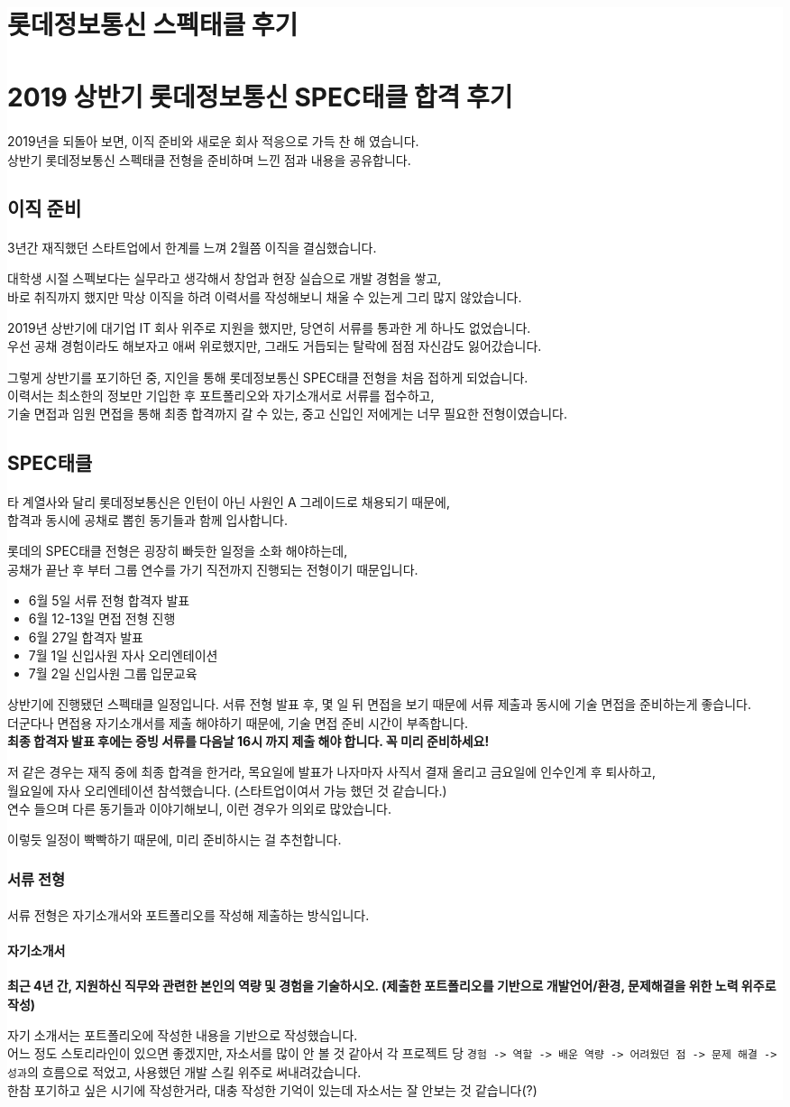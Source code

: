 # 롯데정보통신 스펙태클 후기


# 2019 상반기 롯데정보통신 SPEC태클 합격 후기

2019년을 되돌아 보면, 이직 준비와 새로운 회사 적응으로 가득 찬 해 였습니다.  
상반기 롯데정보통신 스펙태클 전형을 준비하며 느낀 점과 내용을 공유합니다.

## 이직 준비
3년간 재직했던 스타트업에서 한계를 느껴 2월쯤 이직을 결심했습니다.

대학생 시절 스펙보다는 실무라고 생각해서 창업과 현장 실습으로 개발 경험을 쌓고,  
바로 취직까지 했지만 막상 이직을 하려 이력서를 작성해보니 채울 수 있는게 그리 많지 않았습니다.

2019년 상반기에 대기업 IT 회사 위주로 지원을 했지만, 당연히 서류를 통과한 게 하나도 없었습니다.  
우선 공채 경험이라도 해보자고 애써 위로했지만, 그래도 거듭되는 탈락에 점점 자신감도 잃어갔습니다.

그렇게 상반기를 포기하던 중, 지인을 통해 롯데정보통신 SPEC태클 전형을 처음 접하게 되었습니다.  
이력서는 최소한의 정보만 기입한 후 포트폴리오와 자기소개서로 서류를 접수하고,  
기술 면접과 임원 면접을 통해 최종 합격까지 갈 수 있는, 중고 신입인 저에게는 너무 필요한 전형이였습니다.

## SPEC태클
타 계열사와 달리 롯데정보통신은 인턴이 아닌 사원인 A 그레이드로 채용되기 때문에,  
합격과 동시에 공채로 뽑힌 동기들과 함께 입사합니다.

롯데의 SPEC태클 전형은 굉장히 빠듯한 일정을 소화 해야하는데,  
공채가 끝난 후 부터 그룹 연수를 가기 직전까지 진행되는 전형이기 때문입니다.

* 6월 5일 서류 전형 합격자 발표
* 6월 12-13일 면접 전형 진행
* 6월 27일 합격자 발표
* 7월 1일 신입사원 자사 오리엔테이션
* 7월 2일 신입사원 그룹 입문교육

상반기에 진행됐던 스펙태클 일정입니다.
서류 전형 발표 후, 몇 일 뒤 면접을 보기 때문에 서류 제출과 동시에 기술 면접을 준비하는게 좋습니다.  
더군다나 면접용 자기소개서를 제출 해야하기 때문에, 기술 면접 준비 시간이 부족합니다.  
**최종 합격자 발표 후에는 증빙 서류를 다음날 16시 까지 제출 해야 합니다. 꼭 미리 준비하세요!**

저 같은 경우는 재직 중에 최종 합격을 한거라, 목요일에 발표가 나자마자 사직서 결재 올리고 금요일에 인수인계 후 퇴사하고,  
월요일에 자사 오리엔테이션 참석했습니다. (스타트업이여서 가능 했던 것 같습니다.)  
연수 들으며 다른 동기들과 이야기해보니, 이런 경우가 의외로 많았습니다.

이렇듯 일정이 빡빡하기 때문에, 미리 준비하시는 걸 추천합니다.

### 서류 전형
서류 전형은 자기소개서와 포트폴리오를 작성해 제출하는 방식입니다. 

#### 자기소개서
**최근 4년 간, 지원하신 직무와 관련한 본인의 역량 및 경험을 기술하시오. (제출한 포트폴리오를 기반으로 개발언어/환경, 문제해결을 위한 노력 위주로 작성)**  

자기 소개서는 포트폴리오에 작성한 내용을 기반으로 작성했습니다.  
어느 정도 스토리라인이 있으면 좋겠지만, 자소서를 많이 안 볼 것 같아서 각 프로젝트 당 `경험 -> 역할 -> 배운 역량 -> 어려웠던 점 -> 문제 해결 -> 성과`의 흐름으로 적었고, 사용했던 개발 스킬 위주로 써내려갔습니다.  
한참 포기하고 싶은 시기에 작성한거라, 대충 작성한 기억이 있는데 자소서는 잘 안보는 것 같습니다(?)
